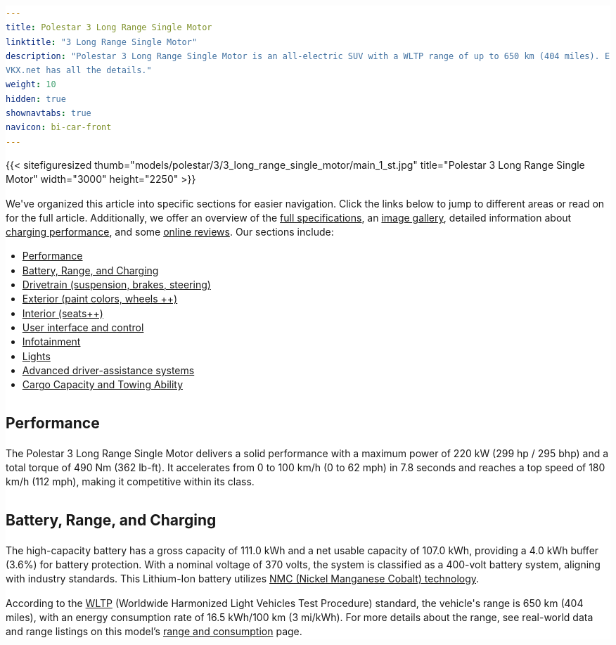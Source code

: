 ```yaml
---
title: Polestar 3 Long Range Single Motor
linktitle: "3 Long Range Single Motor"
description: "Polestar 3 Long Range Single Motor is an all-electric SUV with a WLTP range of up to 650 km (404 miles). EVKX.net has all the details."
weight: 10
hidden: true
shownavtabs: true
navicon: bi-car-front
---
```



{{< sitefiguresized thumb="models/polestar/3/3_long_range_single_motor/main_1_st.jpg" title="Polestar 3 Long Range Single Motor" width="3000" height="2250"  >}}

We've organized this article into specific sections for easier navigation. Click the links below to jump to different areas or read on for the full article. Additionally, we offer an overview of the [full specifications](specifications/), an [image gallery](gallery/), detailed information about [charging performance](chargingcurve/), and some [online reviews](reviews/). Our sections include:

- [Performance](#performance)
- [Battery, Range, and Charging](#battery-range-and-charging)
- [Drivetrain (suspension, brakes, steering)](#drivetrain)
- [Exterior (paint colors, wheels ++)](#exterior)
- [Interior (seats++)](#interior)
- [User interface and control](#user-interface-and-control)
- [Infotainment](#infotainment)
- [Lights](#lights)
- [Advanced driver-assistance systems](#advanced-driver-assistance-systems)
- [Cargo Capacity and Towing Ability](#cargo-capacity-and-towing-ability)

## Performance

The Polestar 3 Long Range Single Motor delivers a solid performance with a maximum power of 220 kW (299 hp / 295 bhp) and a total torque of 490 Nm (362 lb-ft). It accelerates from 0 to 100 km/h (0 to 62 mph) in 7.8 seconds and reaches a top speed of 180 km/h (112 mph), making it competitive within its class.

## Battery, Range, and Charging

The high-capacity battery has a gross capacity of 111.0 kWh and a net usable capacity of 107.0 kWh, providing a 4.0 kWh buffer (3.6%) for battery protection. With a nominal voltage of 370 volts, the system is classified as a 400-volt battery system, aligning with industry standards. This Lithium-Ion battery utilizes [NMC (Nickel Manganese Cobalt) technology](../../../../technology/battery/cellchemistry/#lithium-nickel-manganese-cobalt-oxides-nmc).

According to the [WLTP](../../../../guides/understandingrange/wltp/) (Worldwide Harmonized Light Vehicles Test Procedure) standard, the vehicle's range is 650 km (404 miles), with an energy consumption rate of 16.5 kWh/100 km (3 mi/kWh). For more details about the range, see real-world data and range listings on this model’s [range and consumption](rangeandconsumption/) page.

